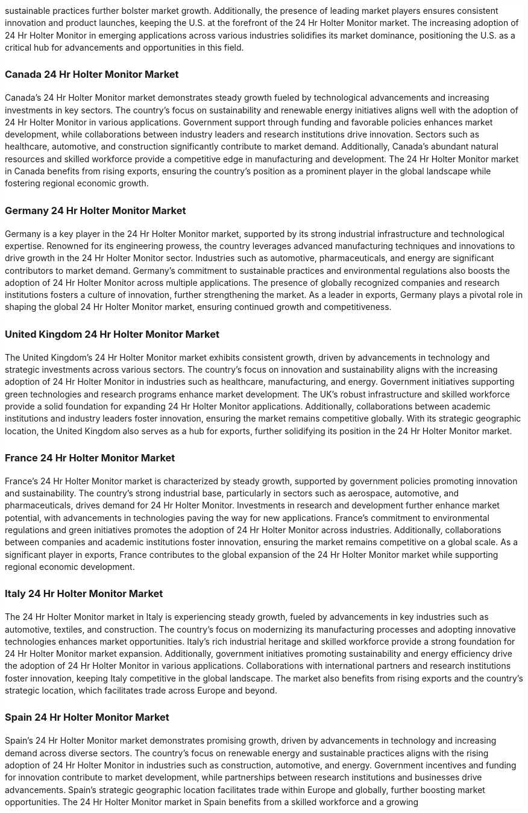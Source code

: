 sustainable practices further bolster market growth. Additionally, the presence of leading market players ensures consistent innovation and product launches, keeping the U.S. at the forefront of the 24 Hr Holter Monitor market. The increasing adoption of 24 Hr Holter Monitor in emerging applications across various industries solidifies its market dominance, positioning the U.S. as a critical hub for advancements and opportunities in this field.</p><h3>Canada 24 Hr Holter Monitor Market</h3><p>Canada&rsquo;s 24 Hr Holter Monitor market demonstrates steady growth fueled by technological advancements and increasing investments in key sectors. The country&rsquo;s focus on sustainability and renewable energy initiatives aligns well with the adoption of 24 Hr Holter Monitor in various applications. Government support through funding and favorable policies enhances market development, while collaborations between industry leaders and research institutions drive innovation. Sectors such as healthcare, automotive, and construction significantly contribute to market demand. Additionally, Canada&rsquo;s abundant natural resources and skilled workforce provide a competitive edge in manufacturing and development. The 24 Hr Holter Monitor market in Canada benefits from rising exports, ensuring the country&rsquo;s position as a prominent player in the global landscape while fostering regional economic growth.</p><h3>Germany 24 Hr Holter Monitor Market</h3><p>Germany is a key player in the 24 Hr Holter Monitor market, supported by its strong industrial infrastructure and technological expertise. Renowned for its engineering prowess, the country leverages advanced manufacturing techniques and innovations to drive growth in the 24 Hr Holter Monitor sector. Industries such as automotive, pharmaceuticals, and energy are significant contributors to market demand. Germany&rsquo;s commitment to sustainable practices and environmental regulations also boosts the adoption of 24 Hr Holter Monitor across multiple applications. The presence of globally recognized companies and research institutions fosters a culture of innovation, further strengthening the market. As a leader in exports, Germany plays a pivotal role in shaping the global 24 Hr Holter Monitor market, ensuring continued growth and competitiveness.</p><h3>United Kingdom 24 Hr Holter Monitor Market</h3><p>The United Kingdom&rsquo;s 24 Hr Holter Monitor market exhibits consistent growth, driven by advancements in technology and strategic investments across various sectors. The country&rsquo;s focus on innovation and sustainability aligns with the increasing adoption of 24 Hr Holter Monitor in industries such as healthcare, manufacturing, and energy. Government initiatives supporting green technologies and research programs enhance market development. The UK&rsquo;s robust infrastructure and skilled workforce provide a solid foundation for expanding 24 Hr Holter Monitor applications. Additionally, collaborations between academic institutions and industry leaders foster innovation, ensuring the market remains competitive globally. With its strategic geographic location, the United Kingdom also serves as a hub for exports, further solidifying its position in the 24 Hr Holter Monitor market.</p><h3>France 24 Hr Holter Monitor Market</h3><p>France&rsquo;s 24 Hr Holter Monitor market is characterized by steady growth, supported by government policies promoting innovation and sustainability. The country&rsquo;s strong industrial base, particularly in sectors such as aerospace, automotive, and pharmaceuticals, drives demand for 24 Hr Holter Monitor. Investments in research and development further enhance market potential, with advancements in technologies paving the way for new applications. France&rsquo;s commitment to environmental regulations and green initiatives promotes the adoption of 24 Hr Holter Monitor across industries. Additionally, collaborations between companies and academic institutions foster innovation, ensuring the market remains competitive on a global scale. As a significant player in exports, France contributes to the global expansion of the 24 Hr Holter Monitor market while supporting regional economic development.</p><h3>Italy 24 Hr Holter Monitor Market</h3><p>The 24 Hr Holter Monitor market in Italy is experiencing steady growth, fueled by advancements in key industries such as automotive, textiles, and construction. The country&rsquo;s focus on modernizing its manufacturing processes and adopting innovative technologies enhances market opportunities. Italy&rsquo;s rich industrial heritage and skilled workforce provide a strong foundation for 24 Hr Holter Monitor market expansion. Additionally, government initiatives promoting sustainability and energy efficiency drive the adoption of 24 Hr Holter Monitor in various applications. Collaborations with international partners and research institutions foster innovation, keeping Italy competitive in the global landscape. The market also benefits from rising exports and the country&rsquo;s strategic location, which facilitates trade across Europe and beyond.</p><h3>Spain 24 Hr Holter Monitor Market</h3><p>Spain&rsquo;s 24 Hr Holter Monitor market demonstrates promising growth, driven by advancements in technology and increasing demand across diverse sectors. The country&rsquo;s focus on renewable energy and sustainable practices aligns with the rising adoption of 24 Hr Holter Monitor in industries such as construction, automotive, and energy. Government incentives and funding for innovation contribute to market development, while partnerships between research institutions and businesses drive advancements. Spain&rsquo;s strategic geographic location facilitates trade within Europe and globally, further boosting market opportunities. The 24 Hr Holter Monitor market in Spain benefits from a skilled workforce and a growing